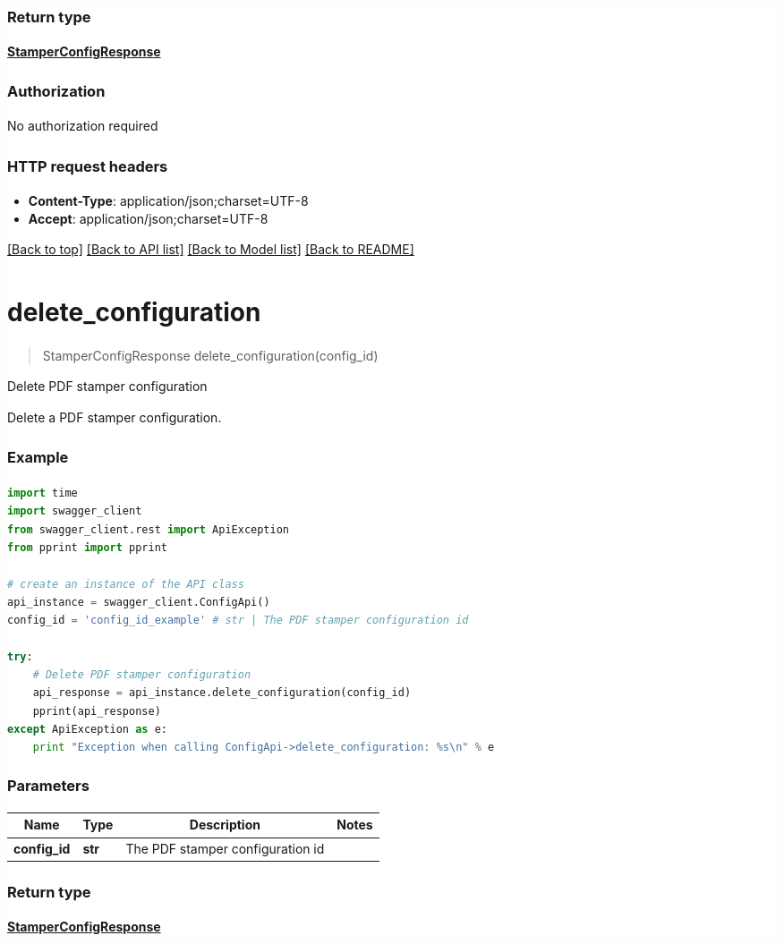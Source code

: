 ### Return type

[**StamperConfigResponse**](StamperConfigResponse.md)

### Authorization

No authorization required

### HTTP request headers

 - **Content-Type**: application/json;charset=UTF-8
 - **Accept**: application/json;charset=UTF-8

[[Back to top]](#) [[Back to API list]](../README.md#documentation-for-api-endpoints) [[Back to Model list]](../README.md#documentation-for-models) [[Back to README]](../README.md)

# **delete_configuration**
> StamperConfigResponse delete_configuration(config_id)

Delete PDF stamper configuration

Delete a PDF stamper configuration.

### Example 
```python
import time
import swagger_client
from swagger_client.rest import ApiException
from pprint import pprint

# create an instance of the API class
api_instance = swagger_client.ConfigApi()
config_id = 'config_id_example' # str | The PDF stamper configuration id

try: 
    # Delete PDF stamper configuration
    api_response = api_instance.delete_configuration(config_id)
    pprint(api_response)
except ApiException as e:
    print "Exception when calling ConfigApi->delete_configuration: %s\n" % e
```

### Parameters

Name | Type | Description  | Notes
------------- | ------------- | ------------- | -------------
 **config_id** | **str**| The PDF stamper configuration id | 

### Return type

[**StamperConfigResponse**](StamperConfigResponse.md)
